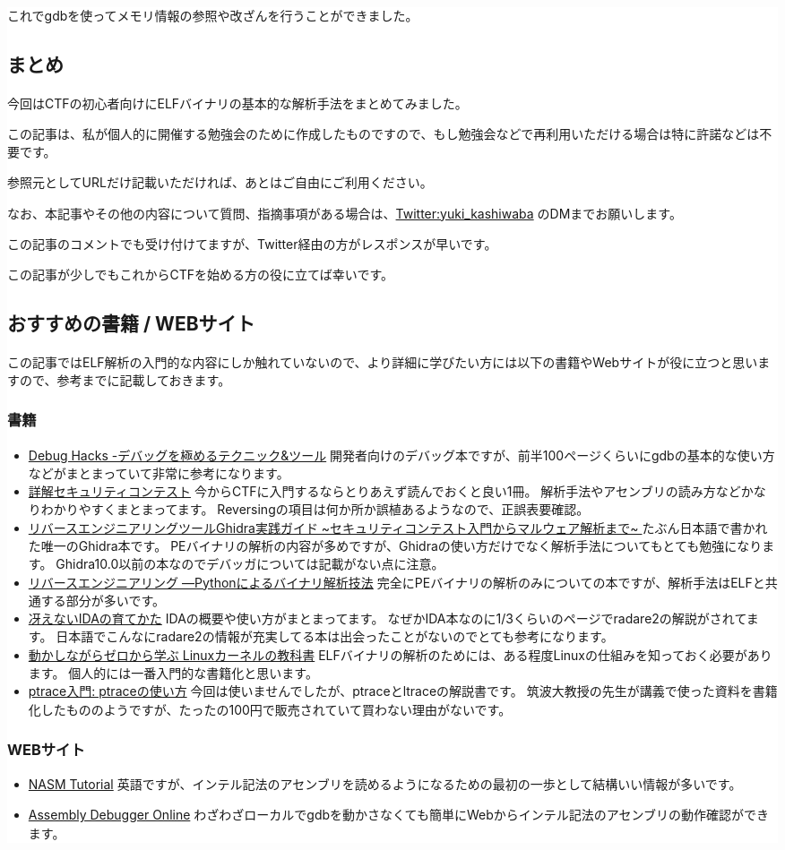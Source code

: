 これでgdbを使ってメモリ情報の参照や改ざんを行うことができました。

## まとめ

今回はCTFの初心者向けにELFバイナリの基本的な解析手法をまとめてみました。

この記事は、私が個人的に開催する勉強会のために作成したものですので、もし勉強会などで再利用いただける場合は特に許諾などは不要です。

参照元としてURLだけ記載いただければ、あとはご自由にご利用ください。

なお、本記事やその他の内容について質問、指摘事項がある場合は、[Twitter:yuki_kashiwaba](https://twitter.com/yuki_kashiwaba) のDMまでお願いします。

この記事のコメントでも受け付けてますが、Twitter経由の方がレスポンスが早いです。

この記事が少しでもこれからCTFを始める方の役に立てば幸いです。

## おすすめの書籍 / WEBサイト

この記事ではELF解析の入門的な内容にしか触れていないので、より詳細に学びたい方には以下の書籍やWebサイトが役に立つと思いますので、参考までに記載しておきます。

### 書籍

- [Debug Hacks -デバッグを極めるテクニック&ツール](https://amzn.to/3lkunSs)
  開発者向けのデバッグ本ですが、前半100ページくらいにgdbの基本的な使い方などがまとまっていて非常に参考になります。
- [詳解セキュリティコンテスト](https://amzn.to/3o7g5Gj)
  今からCTFに入門するならとりあえず読んでおくと良い1冊。
  解析手法やアセンブリの読み方などかなりわかりやすくまとまってます。
  Reversingの項目は何か所か誤植あるようなので、正誤表要確認。
- [リバースエンジニアリングツールGhidra実践ガイド ~セキュリティコンテスト入門からマルウェア解析まで~ ](https://amzn.to/3robIsL)
  たぶん日本語で書かれた唯一のGhidra本です。
  PEバイナリの解析の内容が多めですが、Ghidraの使い方だけでなく解析手法についてもとても勉強になります。
  Ghidra10.0以前の本なのでデバッガについては記載がない点に注意。
- [リバースエンジニアリング ―Pythonによるバイナリ解析技法](https://amzn.to/3robIsL)
  完全にPEバイナリの解析のみについての本ですが、解析手法はELFと共通する部分が多いです。
- [冴えないIDAの育てかた](https://booth.pm/ja/items/1058583)
  IDAの概要や使い方がまとまってます。
  なぜかIDA本なのに1/3くらいのページでradare2の解説がされてます。
  日本語でこんなにradare2の情報が充実してる本は出会ったことがないのでとても参考になります。
- [動かしながらゼロから学ぶ Linuxカーネルの教科書](https://amzn.to/3oMmsPY)
  ELFバイナリの解析のためには、ある程度Linuxの仕組みを知っておく必要があります。
  個人的には一番入門的な書籍化と思います。
- [ptrace入門: ptraceの使い方](https://amzn.to/3yhiyBA)
  今回は使いませんでしたが、ptraceとltraceの解説書です。
  筑波大教授の先生が講義で使った資料を書籍化したもののようですが、たったの100円で販売されていて買わない理由がないです。

### WEBサイト

- [NASM Tutorial](https://cs.lmu.edu/~ray/notes/nasmtutorial/)
  英語ですが、インテル記法のアセンブリを読めるようになるための最初の一歩として結構いい情報が多いです。
  
- [Assembly Debugger Online](http://asmdebugger.com/)
  わざわざローカルでgdbを動かさなくても簡単にWebからインテル記法のアセンブリの動作確認ができます。
  